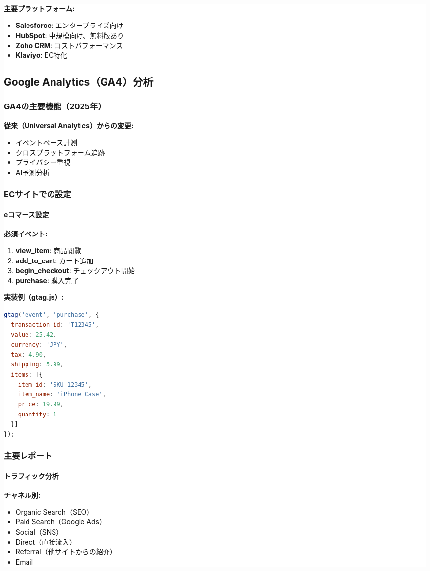 **主要プラットフォーム:**
- **Salesforce**: エンタープライズ向け
- **HubSpot**: 中規模向け、無料版あり
- **Zoho CRM**: コストパフォーマンス
- **Klaviyo**: EC特化

## Google Analytics（GA4）分析

### GA4の主要機能（2025年）

**従来（Universal Analytics）からの変更:**
- イベントベース計測
- クロスプラットフォーム追跡
- プライバシー重視
- AI予測分析

### ECサイトでの設定

#### eコマース設定

**必須イベント:**
1. **view_item**: 商品閲覧
2. **add_to_cart**: カート追加
3. **begin_checkout**: チェックアウト開始
4. **purchase**: 購入完了

**実装例（gtag.js）:**
```javascript
gtag('event', 'purchase', {
  transaction_id: 'T12345',
  value: 25.42,
  currency: 'JPY',
  tax: 4.90,
  shipping: 5.99,
  items: [{
    item_id: 'SKU_12345',
    item_name: 'iPhone Case',
    price: 19.99,
    quantity: 1
  }]
});
```

### 主要レポート

#### トラフィック分析

**チャネル別:**
- Organic Search（SEO）
- Paid Search（Google Ads）
- Social（SNS）
- Direct（直接流入）
- Referral（他サイトからの紹介）
- Email
